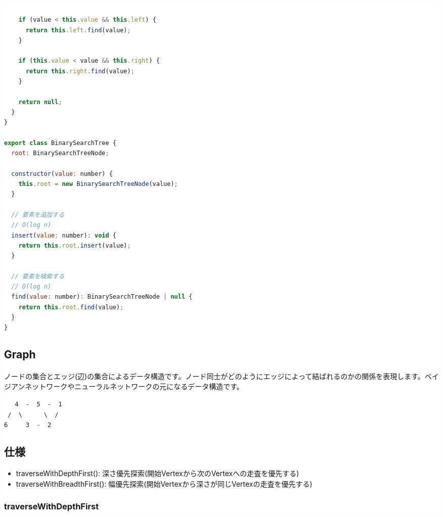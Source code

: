 ```javascript

    if (value < this.value && this.left) {
      return this.left.find(value);
    }

    if (this.value < value && this.right) {
      return this.right.find(value);
    }

    return null;
  }
}

export class BinarySearchTree {
  root: BinarySearchTreeNode;

  constructor(value: number) {
    this.root = new BinarySearchTreeNode(value);
  }

  // 要素を追加する
  // O(log n)
  insert(value: number): void {
    return this.root.insert(value);
  }

  // 要素を検索する
  // O(log n)
  find(value: number): BinarySearchTreeNode | null {
    return this.root.find(value);
  }
}
```

## Graph

ノードの集合とエッジ(辺)の集合によるデータ構造です。ノード同士がどのようにエッジによって結ばれるのかの関係を表現します。ベイジアンネットワークやニューラルネットワークの元になるデータ構造です。

```
   4  -  5  -  1
 /  \      \  /
6     3  -  2
```

## 仕様

- traverseWithDepthFirst(): 深さ優先探索(開始Vertexから次のVertexへの走査を優先する)
- traverseWithBreadthFirst(): 幅優先探索(開始Vertexから深さが同じVertexの走査を優先する)

### traverseWithDepthFirst
